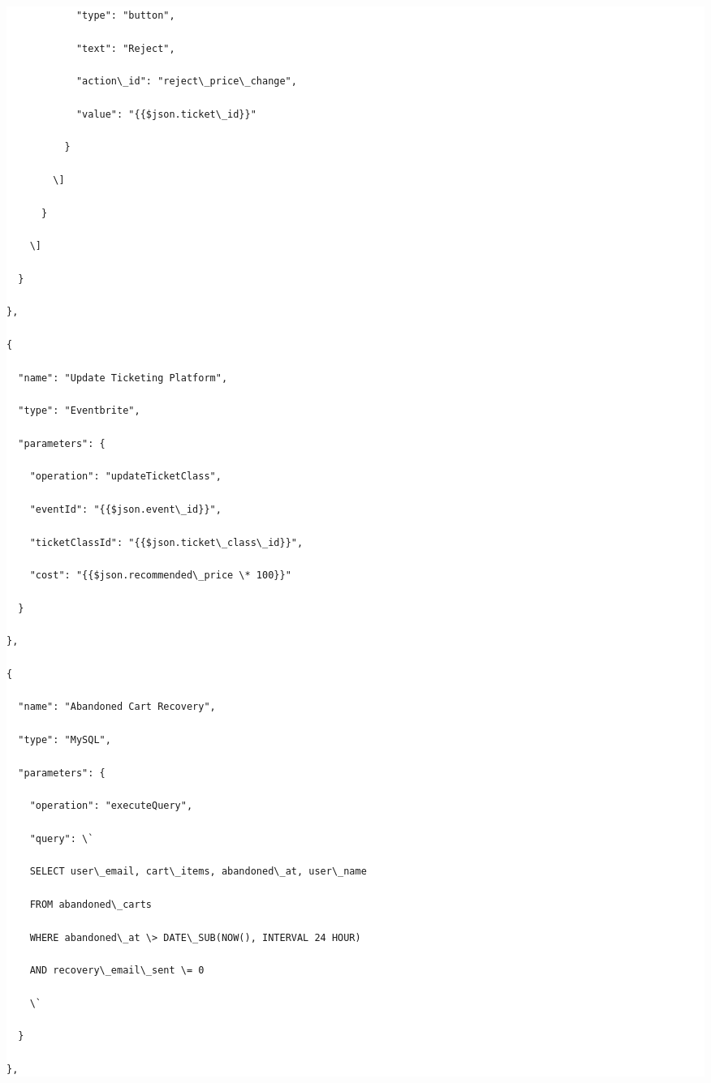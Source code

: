                 "type": "button",

                "text": "Reject",

                "action\_id": "reject\_price\_change",

                "value": "{{$json.ticket\_id}}"

              }

            \]

          }

        \]

      }

    },

    {

      "name": "Update Ticketing Platform",

      "type": "Eventbrite",

      "parameters": {

        "operation": "updateTicketClass",

        "eventId": "{{$json.event\_id}}",

        "ticketClassId": "{{$json.ticket\_class\_id}}",

        "cost": "{{$json.recommended\_price \* 100}}"

      }

    },

    {

      "name": "Abandoned Cart Recovery",

      "type": "MySQL",

      "parameters": {

        "operation": "executeQuery",

        "query": \`

        SELECT user\_email, cart\_items, abandoned\_at, user\_name

        FROM abandoned\_carts 

        WHERE abandoned\_at \> DATE\_SUB(NOW(), INTERVAL 24 HOUR)

        AND recovery\_email\_sent \= 0

        \`

      }

    },
